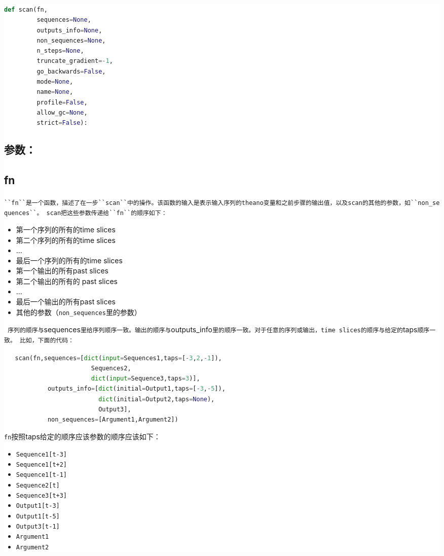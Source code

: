 ```python
def scan(fn,
         sequences=None,
         outputs_info=None,
         non_sequences=None,
         n_steps=None,
         truncate_gradient=-1,
         go_backwards=False,
         mode=None,
         name=None,
         profile=False,
         allow_gc=None,
         strict=False):
```
参数：
------------------------
## fn
`
``fn``是一个函数，描述了在一步``scan``中的操作。该函数的输入是表示输入序列的theano变量和之前步骤的输出值，以及scan的其他的参数，如``non_sequences``。
scan把这些参数传递给``fn``的顺序如下：
`

* 第一个序列的所有的time slices 
* 第二个序列的所有的time slices
* ...
* 最后一个序列的所有的time slices
* 第一个输出的所有past slices
* 第二个输出的所有的 past slices
* ...
* 最后一个输出的所有past slices
* 其他的参数（`non_sequences`里的参数）

`
序列的顺序与`sequences`里给序列顺序一致。输出的顺序与`outputs_info`里的顺序一致。对于任意的序列或输出，time slices的顺序与给定的`taps`顺序一致。
比如，下面的代码：
`
```python
   scan(fn,sequences=[dict(input=Sequences1,taps=[-3,2,-1]),
                        Sequences2,
                        dict(input=Sequence3,taps=3)],
            outputs_info=[dict(initial=Output1,taps=[-3,-5]),
                          dict(initial=Output2,taps=None),
                          Output3],
            non_sequences=[Argument1,Argument2])
```


``fn``按照taps给定的顺序应该参数的顺序应该如下：

* ``Sequence1[t-3]``
* ``Sequence1[t+2]``
* ``Sequence1[t-1]``
* ``Sequence2[t]``
* ``Sequence3[t+3]``
* ``Output1[t-3]``
* ``Output1[t-5]``
* ``Output3[t-1]``
* ``Argument1``
* ``Argument2``
